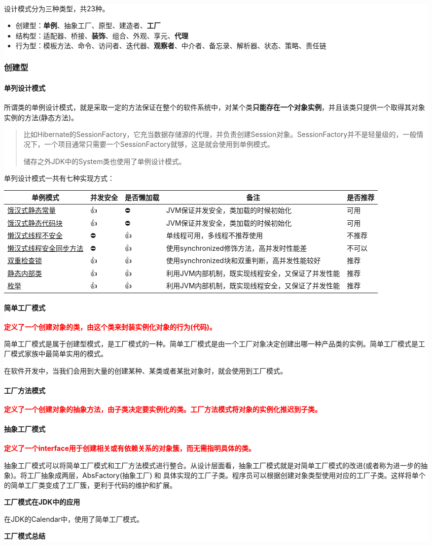 设计模式分为三种类型，共23种。

+ 创建型：**单例**、抽象工厂、原型、建造者、**工厂**
+ 结构型：适配器、桥接、**装饰**、组合、外观、享元、**代理**
+ 行为型：模板方法、命令、访问者、迭代器、**观察者**、中介者、备忘录、解析器、状态、策略、责任链

### 创建型

#### 单列设计模式

所谓类的单例设计模式，就是采取一定的方法保证在整个的软件系统中，对某个类**只能存在一个对象实例**，并且该类只提供一个取得其对象实例的方法(静态方法)。

> 比如Hibernate的SessionFactory，它充当数据存储源的代理，并负责创建Session对象。SessionFactory并不是轻量级的，一般情况下，一个项目通常只需要一个SessionFactory就够，这是就会使用到单例模式。
>
> 储存之外JDK中的System类也使用了单例设计模式。

单列设计模式一共有七种实现方式：

| 单例模式                                                     | 并发安全   | 是否懒加载 | 备注                                              | 是否推荐 |
| ------------------------------------------------------------ | ---------- | ---------- | ------------------------------------------------- | -------- |
| [饿汉式静态常量](https://github.com/Tobingindex/java-code/blob/master/java-design-pattern/src/main/java/design_pattern/singleton/SingletonDemo01.java) | :+1:       | :no_entry: | JVM保证并发安全，类加载的时候初始化               | 可用     |
| [饿汉式静态代码块](https://github.com/Tobingindex/java-code/blob/master/java-design-pattern/src/main/java/design_pattern/singleton/SingletonDemo02.java) | :+1:       | :no_entry: | JVM保证并发安全，类加载的时候初始化               | 可用     |
| [懒汉式线程不安全](https://github.com/Tobingindex/java-code/blob/master/java-design-pattern/src/main/java/design_pattern/singleton/SingletonDemo03.java) | :no_entry: | :+1:       | 单线程可用，多线程不推荐使用                      | 不推荐   |
| [懒汉式线程安全同步方法](https://github.com/Tobingindex/java-code/blob/master/java-design-pattern/src/main/java/design_pattern/singleton/SingletonDemo04.java) | :no_entry: | :+1:       | 使用synchronized修饰方法，高并发时性能差          | 不可以   |
| [双重检查锁](https://github.com/Tobingindex/java-code/blob/master/java-design-pattern/src/main/java/design_pattern/singleton/SingletonDemo05.java) | :+1:       | :+1:       | 使用synchronized块和双重判断，高并发性能较好      | 推荐     |
| [静态内部类](https://github.com/Tobingindex/java-code/blob/master/java-design-pattern/src/main/java/design_pattern/singleton/SingletonDemo06.java) | :+1:       | :+1:       | 利用JVM内部机制，既实现线程安全，又保证了并发性能 | 推荐     |
| [枚举](https://github.com/Tobingindex/java-code/blob/master/java-design-pattern/src/main/java/design_pattern/singleton/SingletonDemo07.java) | :+1:       | :+1:       | 利用JVM内部机制，既实现线程安全，又保证了并发性能 | 推荐     |

#### 简单工厂模式

<font style="color:red">**定义了一个创建对象的类，由这个类来封装实例化对象的行为(代码)。**</font>

简单工厂模式是属于创建型模式，是工厂模式的一种。简单工厂模式是由一个工厂对象决定创建出哪一种产品类的实例。简单工厂模式是工厂模式家族中最简单实用的模式。

在软件开发中，当我们会用到大量的创建某种、某类或者某批对象时，就会使用到工厂模式。

#### 工厂方法模式

<font style="color:red">**定义了一个创建对象的抽象方法，由子类决定要实例化的类。工厂方法模式将对象的实例化推迟到子类。**</font>

#### 抽象工厂模式

<font style="color:red">**定义了一个interface用于创建相关或有依赖关系的对象簇，而无需指明具体的类。**</font>

抽象工厂模式可以将简单工厂模式和工厂方法模式进行整合。从设计层面看，抽象工厂模式就是对简单工厂模式的改进(或者称为进一步的抽象)。将工厂抽象成两层，AbsFactory(抽象工厂) 和 具体实现的工厂子类。程序员可以根据创建对象类型使用对应的工厂子类。这样将单个的简单工厂类变成了工厂簇，更利于代码的维护和扩展。

**工厂模式在JDK中的应用**

在JDK的Calendar中，使用了简单工厂模式。

**工厂模式总结**
